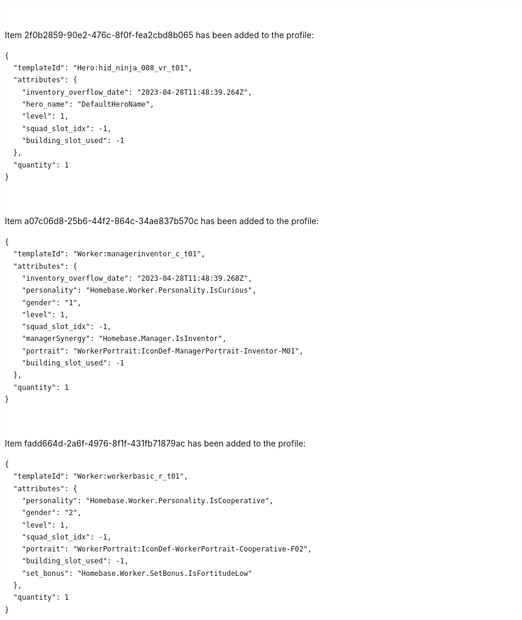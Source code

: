 <br><br>
Item 2f0b2859-90e2-476c-8f0f-fea2cbd8b065 has been added to the profile:

```
{
  "templateId": "Hero:hid_ninja_008_vr_t01",
  "attributes": {
    "inventory_overflow_date": "2023-04-28T11:48:39.264Z",
    "hero_name": "DefaultHeroName",
    "level": 1,
    "squad_slot_idx": -1,
    "building_slot_used": -1
  },
  "quantity": 1
}
```

<br><br>
Item a07c06d8-25b6-44f2-864c-34ae837b570c has been added to the profile:

```
{
  "templateId": "Worker:managerinventor_c_t01",
  "attributes": {
    "inventory_overflow_date": "2023-04-28T11:48:39.268Z",
    "personality": "Homebase.Worker.Personality.IsCurious",
    "gender": "1",
    "level": 1,
    "squad_slot_idx": -1,
    "managerSynergy": "Homebase.Manager.IsInventor",
    "portrait": "WorkerPortrait:IconDef-ManagerPortrait-Inventor-M01",
    "building_slot_used": -1
  },
  "quantity": 1
}
```

<br><br>
Item fadd664d-2a6f-4976-8f1f-431fb71879ac has been added to the profile:

```
{
  "templateId": "Worker:workerbasic_r_t01",
  "attributes": {
    "personality": "Homebase.Worker.Personality.IsCooperative",
    "gender": "2",
    "level": 1,
    "squad_slot_idx": -1,
    "portrait": "WorkerPortrait:IconDef-WorkerPortrait-Cooperative-F02",
    "building_slot_used": -1,
    "set_bonus": "Homebase.Worker.SetBonus.IsFortitudeLow"
  },
  "quantity": 1
}
```
